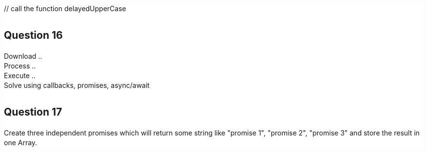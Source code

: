 // call the function delayedUpperCase

## Question 16
 Download .. </br>
 Process .. </br>
 Execute .. </br>
 Solve using callbacks, promises, async/await 

 ## Question 17 
 Create three independent promises which will return some string like "promise 1", "promise 2", "promise 3" and store the result in one Array. 